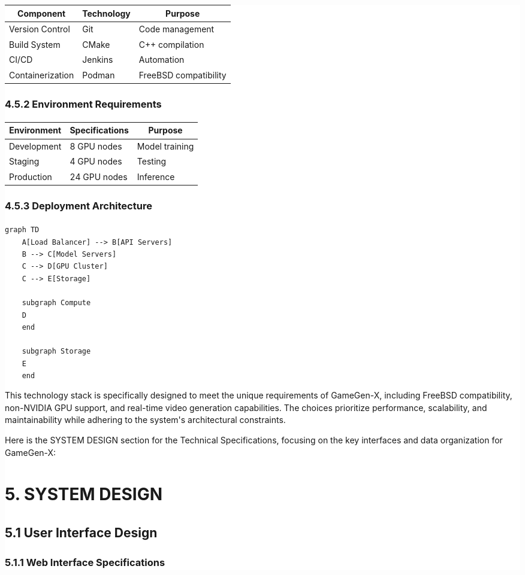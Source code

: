 
| Component | Technology | Purpose |
|-----------|------------|---------|
| Version Control | Git | Code management |
| Build System | CMake | C++ compilation |
| CI/CD | Jenkins | Automation |
| Containerization | Podman | FreeBSD compatibility |

### 4.5.2 Environment Requirements

| Environment | Specifications | Purpose |
|-------------|---------------|---------|
| Development | 8 GPU nodes | Model training |
| Staging | 4 GPU nodes | Testing |
| Production | 24 GPU nodes | Inference |

### 4.5.3 Deployment Architecture

```mermaid
graph TD
    A[Load Balancer] --> B[API Servers]
    B --> C[Model Servers]
    C --> D[GPU Cluster]
    C --> E[Storage]
    
    subgraph Compute
    D
    end
    
    subgraph Storage
    E
    end
```

This technology stack is specifically designed to meet the unique requirements of GameGen-X, including FreeBSD compatibility, non-NVIDIA GPU support, and real-time video generation capabilities. The choices prioritize performance, scalability, and maintainability while adhering to the system's architectural constraints.

Here is the SYSTEM DESIGN section for the Technical Specifications, focusing on the key interfaces and data organization for GameGen-X:

# 5. SYSTEM DESIGN

## 5.1 User Interface Design

### 5.1.1 Web Interface Specifications
